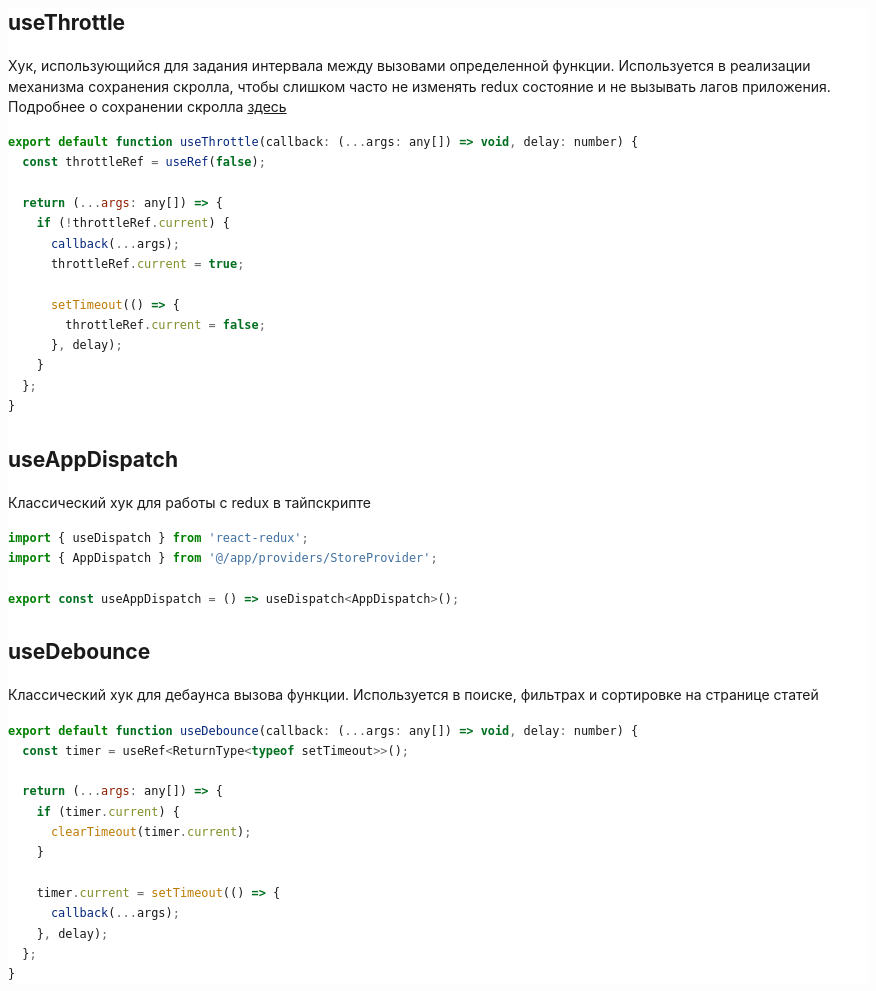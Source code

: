 ## useThrottle
Хук, использующийся для задания интервала между вызовами определенной функции.
Используется в реализации механизма сохранения скролла, чтобы слишком часто не
изменять redux состояние и не вызывать лагов приложения. Подробнее о сохранении скролла [здесь](/pages/articles/#сохранение-скролла)

``` js
export default function useThrottle(callback: (...args: any[]) => void, delay: number) {
  const throttleRef = useRef(false);

  return (...args: any[]) => {
    if (!throttleRef.current) {
      callback(...args);
      throttleRef.current = true;

      setTimeout(() => {
        throttleRef.current = false;
      }, delay);
    }
  };
}
```

## useAppDispatch
Классический хук для работы с redux в тайпскрипте 
``` js
import { useDispatch } from 'react-redux';
import { AppDispatch } from '@/app/providers/StoreProvider';

export const useAppDispatch = () => useDispatch<AppDispatch>();
```

## useDebounce
Классический хук для дебаунса вызова функции. Используется в поиске, фильтрах и сортировке на странице статей
``` js
export default function useDebounce(callback: (...args: any[]) => void, delay: number) {
  const timer = useRef<ReturnType<typeof setTimeout>>();

  return (...args: any[]) => {
    if (timer.current) {
      clearTimeout(timer.current);
    }

    timer.current = setTimeout(() => {
      callback(...args);
    }, delay);
  };
}
```
